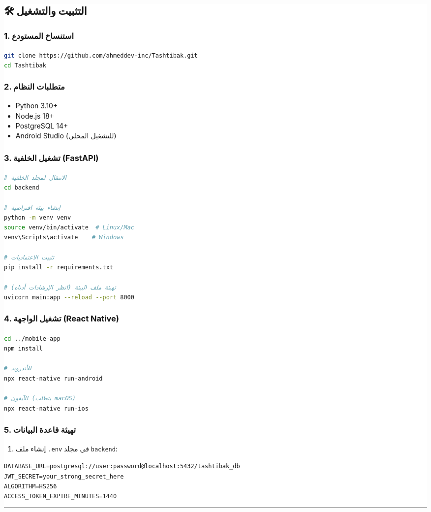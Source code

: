 
## 🛠️ التثبيت والتشغيل
### 1. استنساخ المستودع
```bash
git clone https://github.com/ahmeddev-inc/Tashtibak.git
cd Tashtibak
```

### 2. متطلبات النظام
- Python 3.10+
- Node.js 18+
- PostgreSQL 14+
- Android Studio (للتشغيل المحلي)

### 3. تشغيل الخلفية (FastAPI)
```bash
# الانتقال لمجلد الخلفية
cd backend

# إنشاء بيئة افتراضية
python -m venv venv
source venv/bin/activate  # Linux/Mac
venv\Scripts\activate    # Windows

# تثبيت الاعتماديات
pip install -r requirements.txt

# تهيئة ملف البيئة (انظر الإرشادات أدناه)
uvicorn main:app --reload --port 8000
```

### 4. تشغيل الواجهة (React Native)
```bash
cd ../mobile-app
npm install

# للأندرويد
npx react-native run-android

# للآيفون (يتطلب macOS)
npx react-native run-ios
```

### 5. تهيئة قاعدة البيانات
1. إنشاء ملف `.env` في مجلد `backend`:
```env
DATABASE_URL=postgresql://user:password@localhost:5432/tashtibak_db
JWT_SECRET=your_strong_secret_here
ALGORITHM=HS256
ACCESS_TOKEN_EXPIRE_MINUTES=1440
```

---